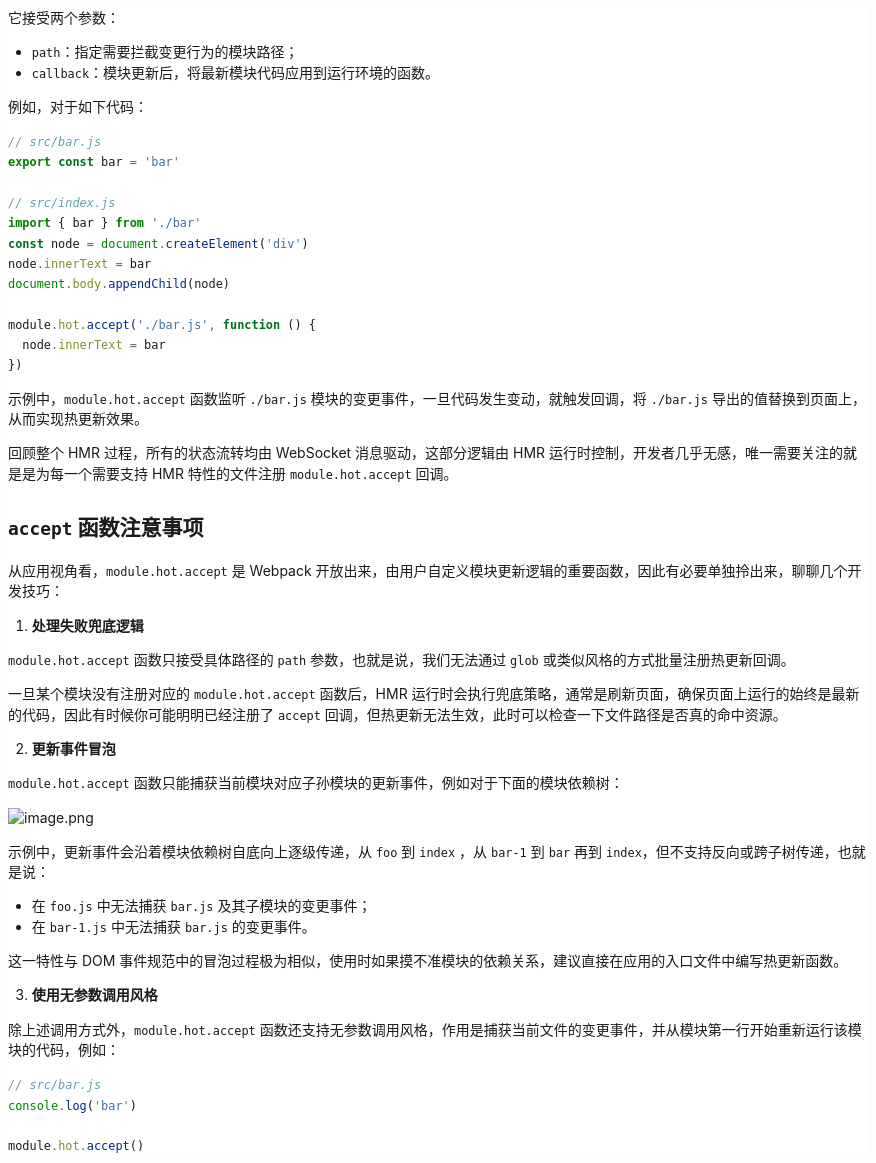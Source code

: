 它接受两个参数：

- `path`：指定需要拦截变更行为的模块路径；
- `callback`：模块更新后，将最新模块代码应用到运行环境的函数。

例如，对于如下代码：

```js
// src/bar.js
export const bar = 'bar'

// src/index.js
import { bar } from './bar'
const node = document.createElement('div')
node.innerText = bar
document.body.appendChild(node)

module.hot.accept('./bar.js', function () {
  node.innerText = bar
})
```

示例中，`module.hot.accept` 函数监听 `./bar.js` 模块的变更事件，一旦代码发生变动，就触发回调，将 `./bar.js` 导出的值替换到页面上，从而实现热更新效果。

回顾整个 HMR 过程，所有的状态流转均由 WebSocket 消息驱动，这部分逻辑由 HMR 运行时控制，开发者几乎无感，唯一需要关注的就是是为每一个需要支持 HMR 特性的文件注册 `module.hot.accept` 回调。

## `accept` 函数注意事项

从应用视角看，`module.hot.accept` 是 Webpack 开放出来，由用户自定义模块更新逻辑的重要函数，因此有必要单独拎出来，聊聊几个开发技巧：

1.  **处理失败兜底逻辑**

`module.hot.accept` 函数只接受具体路径的 `path` 参数，也就是说，我们无法通过 `glob` 或类似风格的方式批量注册热更新回调。

一旦某个模块没有注册对应的 `module.hot.accept` 函数后，HMR 运行时会执行兜底策略，通常是刷新页面，确保页面上运行的始终是最新的代码，因此有时候你可能明明已经注册了 `accept` 回调，但热更新无法生效，此时可以检查一下文件路径是否真的命中资源。

2.  **更新事件冒泡**

`module.hot.accept` 函数只能捕获当前模块对应子孙模块的更新事件，例如对于下面的模块依赖树：

![image.png](assets/636a4ada949c4e048d416883c35f89da~tplv-k3u1fbpfcp-watermark.image)

示例中，更新事件会沿着模块依赖树自底向上逐级传递，从 `foo` 到 `index` ，从 `bar-1` 到 `bar` 再到 `index`，但不支持反向或跨子树传递，也就是说：

- 在 `foo.js` 中无法捕获 `bar.js` 及其子模块的变更事件；
- 在 `bar-1.js` 中无法捕获 `bar.js` 的变更事件。

这一特性与 DOM 事件规范中的冒泡过程极为相似，使用时如果摸不准模块的依赖关系，建议直接在应用的入口文件中编写热更新函数。

3.  **使用无参数调用风格**

除上述调用方式外，`module.hot.accept` 函数还支持无参数调用风格，作用是捕获当前文件的变更事件，并从模块第一行开始重新运行该模块的代码，例如：

```js
// src/bar.js
console.log('bar')

module.hot.accept()
```

